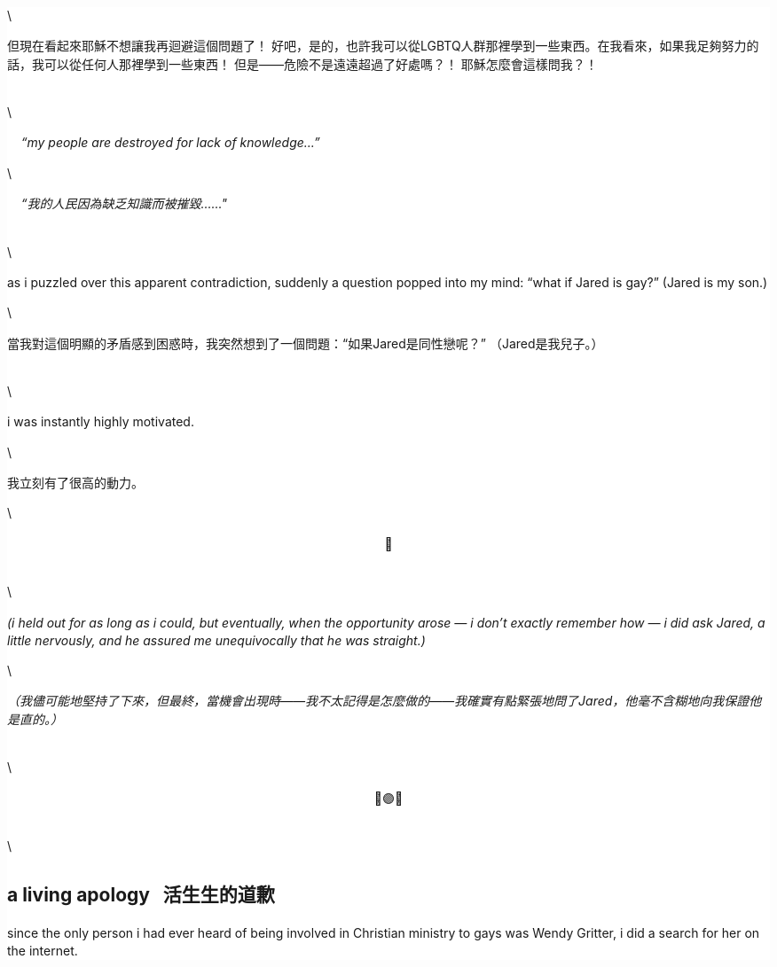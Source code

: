\

但現在看起來耶穌不想讓我再迴避這個問題了！ 好吧，是的，也許我可以從LGBTQ人群那裡學到一些東西。在我看來，如果我足夠努力的話，我可以從任何人那裡學到一些東西！ 但是——危險不是遠遠超過了好處嗎？！ 耶穌怎麼會這樣問我？！

\
\

&nbsp;&nbsp;&nbsp;&nbsp;_“my people are destroyed for lack of knowledge...”_

\

&nbsp;&nbsp;&nbsp;&nbsp;_“我的人民因為缺乏知識而被摧毀......"_

\
\

as i puzzled over this apparent contradiction, suddenly a question popped into my mind: “what if Jared is gay?” (Jared is my son.)

\

當我對這個明顯的矛盾感到困惑時，我突然想到了一個問題：“如果Jared是同性戀呢？” （Jared是我兒子。）

\
\

i was instantly highly motivated.

\

我立刻有了很高的動力。

\

<center>🧩</center>

\
\

_(i held out for as long as i could, but eventually, when the opportunity arose — i don’t exactly remember how — i did ask Jared, a little nervously, and he assured me unequivocally that he was straight.)_

\

_（我儘可能地堅持了下來，但最終，當機會出現時——我不太記得是怎麼做的——我確實有點緊張地問了Jared，他毫不含糊地向我保證他是直的。）_

\
\

<center>🔹🟣🔹</center>

\
\

## a living apology &nbsp;&nbsp;活生生的道歉

since the only person i had ever heard of being involved in Christian ministry to gays was Wendy Gritter, i did a search for her on the internet.
